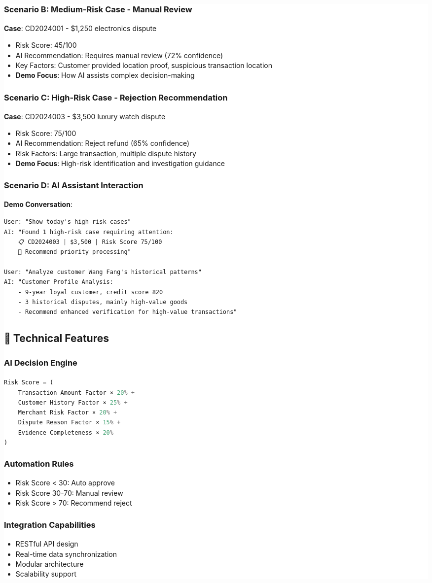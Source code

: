 ### Scenario B: Medium-Risk Case - Manual Review
**Case**: CD2024001 - $1,250 electronics dispute
- Risk Score: 45/100
- AI Recommendation: Requires manual review (72% confidence)
- Key Factors: Customer provided location proof, suspicious transaction location
- **Demo Focus**: How AI assists complex decision-making

### Scenario C: High-Risk Case - Rejection Recommendation
**Case**: CD2024003 - $3,500 luxury watch dispute
- Risk Score: 75/100
- AI Recommendation: Reject refund (65% confidence)
- Risk Factors: Large transaction, multiple dispute history
- **Demo Focus**: High-risk identification and investigation guidance

### Scenario D: AI Assistant Interaction
**Demo Conversation**:
```
User: "Show today's high-risk cases"
AI: "Found 1 high-risk case requiring attention:
    📋 CD2024003 | $3,500 | Risk Score 75/100
    🚨 Recommend priority processing"

User: "Analyze customer Wang Fang's historical patterns"
AI: "Customer Profile Analysis:
    - 9-year loyal customer, credit score 820
    - 3 historical disputes, mainly high-value goods
    - Recommend enhanced verification for high-value transactions"
```

## 🔧 Technical Features

### AI Decision Engine
```python
Risk Score = (
    Transaction Amount Factor × 20% +
    Customer History Factor × 25% +
    Merchant Risk Factor × 20% +
    Dispute Reason Factor × 15% +
    Evidence Completeness × 20%
)
```

### Automation Rules
- Risk Score < 30: Auto approve
- Risk Score 30-70: Manual review
- Risk Score > 70: Recommend reject

### Integration Capabilities
- RESTful API design
- Real-time data synchronization
- Modular architecture
- Scalability support
